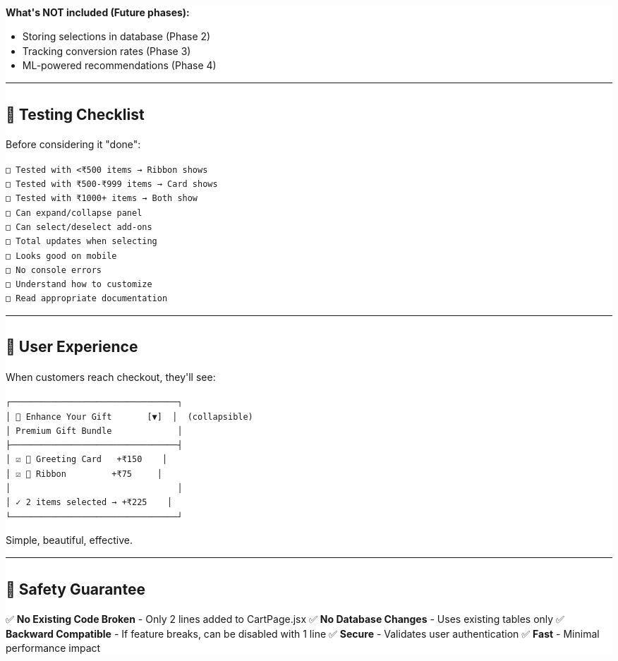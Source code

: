 **What's NOT included (Future phases):**
- Storing selections in database (Phase 2)
- Tracking conversion rates (Phase 3)
- ML-powered recommendations (Phase 4)

---

## 🧪 Testing Checklist

Before considering it "done":

```
□ Tested with <₹500 items → Ribbon shows
□ Tested with ₹500-₹999 items → Card shows
□ Tested with ₹1000+ items → Both show
□ Can expand/collapse panel
□ Can select/deselect add-ons
□ Total updates when selecting
□ Looks good on mobile
□ No console errors
□ Understand how to customize
□ Read appropriate documentation
```

---

## 📱 User Experience

When customers reach checkout, they'll see:

```
┌─────────────────────────────────┐
│ 🎁 Enhance Your Gift       [▼]  │  (collapsible)
│ Premium Gift Bundle             │
├─────────────────────────────────┤
│ ☑ 🎴 Greeting Card   +₹150    │
│ ☑ 🎀 Ribbon         +₹75     │
│                                 │
│ ✓ 2 items selected → +₹225    │
└─────────────────────────────────┘
```

Simple, beautiful, effective.

---

## 🔐 Safety Guarantee

✅ **No Existing Code Broken** - Only 2 lines added to CartPage.jsx
✅ **No Database Changes** - Uses existing tables only
✅ **Backward Compatible** - If feature breaks, can be disabled with 1 line
✅ **Secure** - Validates user authentication
✅ **Fast** - Minimal performance impact
